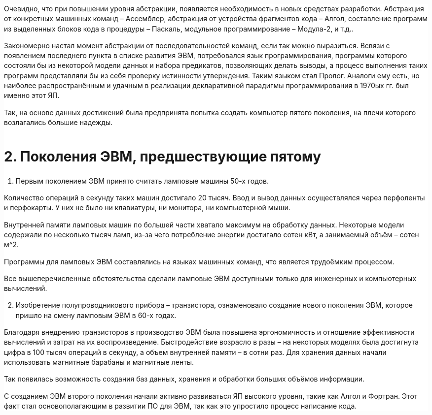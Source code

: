 Очевидно, что при повышении уровня абстракции, появляется
необходимость в новых средствах разработки. Абстракция от конкретных
машинных команд – Ассемблер, абстракция от устройства фрагментов кода –
Алгол, составление программ из выделенных блоков кода в процедуры –
Паскаль, модульное программирование – Модула-2, и т.д..

Закономерно настал момент абстракции от последовательностей команд,
если так можно выразиться. Всвязи с появлением последнего пункта в списке
развития ЭВМ, потребовался язык программирования, программы которого
состояли бы из некоторой модели данных и набора предикатов, позволяющих
делать выводы, а процесс выполнения таких программ представляли бы из
себя проверку истинности утверждения. Таким языком стал Пролог. Аналоги
ему есть, но наиболее распространённым и удачным в реализации
декларативной парадигмы программирования в 1970ых гг. был именно этот
ЯП.

Так, на основе данных достижений была предпринята попытка создать
компьютер пятого поколения, на плечи которого возлагались большие
надежды.


# 2. Поколения ЭВМ, предшествующие пятому

1) Первым поколением ЭВМ принято считать ламповые машины 50-х годов.

Количество операций в секунду таких машин достигало 20 тысяч. Ввод и
вывод данных осуществлялся через перфоленты и перфокарты. У них не было
ни клавиатуры, ни монитора, ни компьютерной мыши.

Внутренней памяти ламповых машин по большей части хватало максимум
на обработку данных. Некоторые модели содержали по несколько тысяч
ламп, из-за чего потребление энергии достигало сотен кВт, а занимаемый
объём – сотен м^2.

Программы для ламповых ЭВМ составлялись на языках машинных команд,
что является трудоёмким процессом.

Все вышеперечисленные обстоятельства сделали ламповые ЭВМ
доступными только для инженерных и компьютерных вычислений.

2) Изобретение полупроводникового прибора – транзистора, ознаменовало
создание нового поколения ЭВМ, которое пришло на смену ламповым
ЭВМ в 60-х годах.

Благодаря внедрению транзисторов в производство ЭВМ была повышена
эргономичность и отношение эффективности вычислений и затрат на их
воспроизведение. Быстродействие возрасло в разы – на некоторых моделях
была достигнута цифра в 100 тысяч операций в секунду, а объем внутренней
памяти – в сотни раз. Для хранения данных начали использовать магнитные
барабаны и магнитные ленты.

Так появилась возможность создания баз данных, хранения и обработки
больших объёмов информации.

С созданием ЭВМ второго поколения начали активно развиваться ЯП высокого
уровня, такие как Алгол и Фортран. Этот факт стал основополагающим в
развитии ПО для ЭВМ, так как это упростило процесс написание кода.
